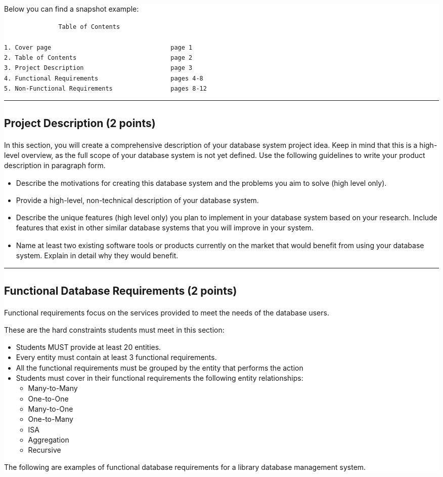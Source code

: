 Below you can find a snapshot example:

```
               Table of Contents
             
1. Cover page                                 page 1 
2. Table of Contents                          page 2 
3. Project Description                        page 3
4. Functional Requirements                    pages 4-8
5. Non-Functional Requirements                pages 8-12
```
---

## <a id="head3"></a> Project Description (2 points)

In this section, you will create a comprehensive description of your database system project idea. 
Keep in mind that this is a high-level overview, as the full scope of your database system is not yet defined. 
Use the following guidelines to write your product description in paragraph form.

+ Describe the motivations for creating this database system and the problems you aim to solve (high level only). 

+ Provide a high-level, non-technical description of your database system.

+ Describe the unique features (high level only) you plan to implement in your database system based on your research. 
  Include features that exist in other similar database systems that you will improve in your system.

+ Name at least two existing software tools or products currently on the market that would benefit from using your 
  database system. Explain in detail why they would benefit.


---

## <a id="head4"></a> Functional Database Requirements (2 points)

Functional requirements focus on the services provided to meet the needs of the database users. 

These are the hard constraints students must meet in this section:
+ Students MUST provide at least 20 entities. 
+ Every entity must contain at least 3 functional requirements. 
+ All the functional requirements must be grouped by the entity that performs the action
+ Students must cover in their functional requirements the following entity relationships:
  + Many-to-Many 
  + One-to-One 
  + Many-to-One 
  + One-to-Many 
  + ISA 
  + Aggregation 
  + Recursive

The following are examples of functional database requirements for a library database management system.
